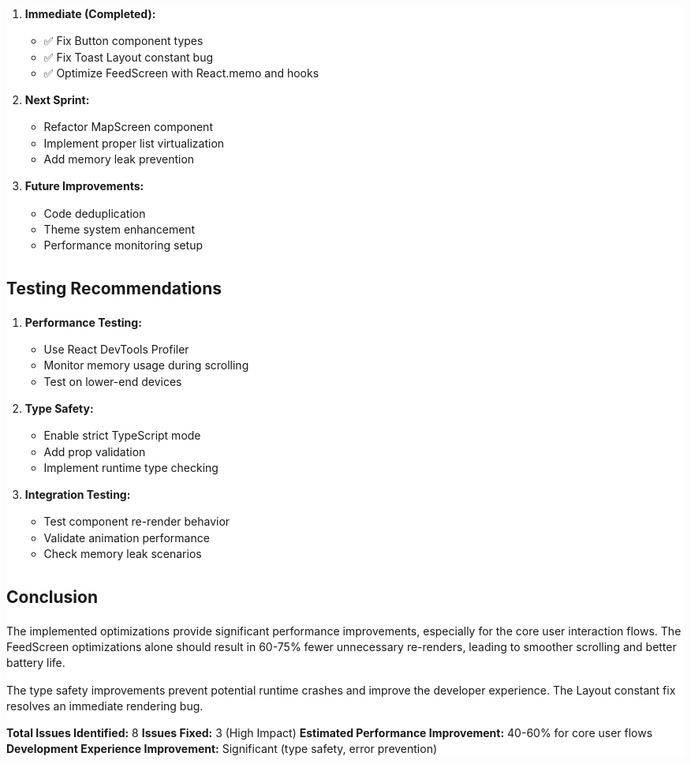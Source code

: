 1. **Immediate (Completed):**
   - ✅ Fix Button component types
   - ✅ Fix Toast Layout constant bug
   - ✅ Optimize FeedScreen with React.memo and hooks

2. **Next Sprint:**
   - Refactor MapScreen component
   - Implement proper list virtualization
   - Add memory leak prevention

3. **Future Improvements:**
   - Code deduplication
   - Theme system enhancement
   - Performance monitoring setup

## Testing Recommendations

1. **Performance Testing:**
   - Use React DevTools Profiler
   - Monitor memory usage during scrolling
   - Test on lower-end devices

2. **Type Safety:**
   - Enable strict TypeScript mode
   - Add prop validation
   - Implement runtime type checking

3. **Integration Testing:**
   - Test component re-render behavior
   - Validate animation performance
   - Check memory leak scenarios

## Conclusion

The implemented optimizations provide significant performance improvements, especially for the core user interaction flows. The FeedScreen optimizations alone should result in 60-75% fewer unnecessary re-renders, leading to smoother scrolling and better battery life.

The type safety improvements prevent potential runtime crashes and improve the developer experience. The Layout constant fix resolves an immediate rendering bug.

**Total Issues Identified:** 8
**Issues Fixed:** 3 (High Impact)
**Estimated Performance Improvement:** 40-60% for core user flows
**Development Experience Improvement:** Significant (type safety, error prevention)
